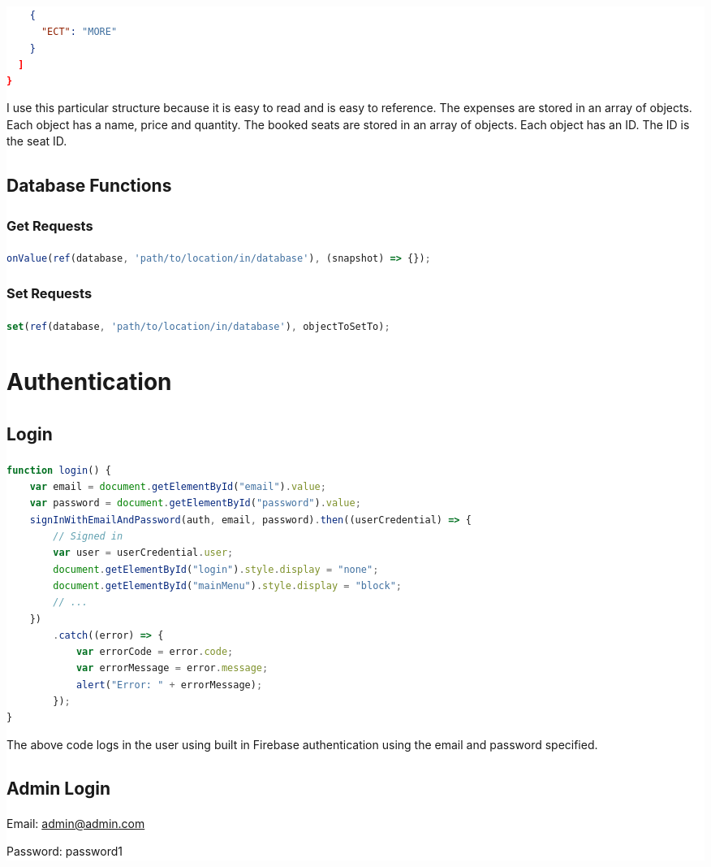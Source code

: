```json
    {
      "ECT": "MORE"
    }
  ]
}
```
I use this particular structure because it is easy to read and is easy to reference. The expenses are stored in an array of objects. Each object has a name, price and quantity. The booked seats are stored in an array of objects. Each object has an ID. The ID is the seat ID.
## Database Functions
### Get Requests
```javascript
onValue(ref(database, 'path/to/location/in/database'), (snapshot) => {});
```

### Set Requests
```javascript
set(ref(database, 'path/to/location/in/database'), objectToSetTo);
```

# Authentication
## Login
```javascript
function login() {
    var email = document.getElementById("email").value;
    var password = document.getElementById("password").value;
    signInWithEmailAndPassword(auth, email, password).then((userCredential) => {
        // Signed in 
        var user = userCredential.user;
        document.getElementById("login").style.display = "none";
        document.getElementById("mainMenu").style.display = "block";
        // ...
    })
        .catch((error) => {
            var errorCode = error.code;
            var errorMessage = error.message;
            alert("Error: " + errorMessage);
        });
}
```

The above code logs in the user using built in Firebase authentication using the email and password specified.

## Admin Login
Email: admin@admin.com

Password: password1
